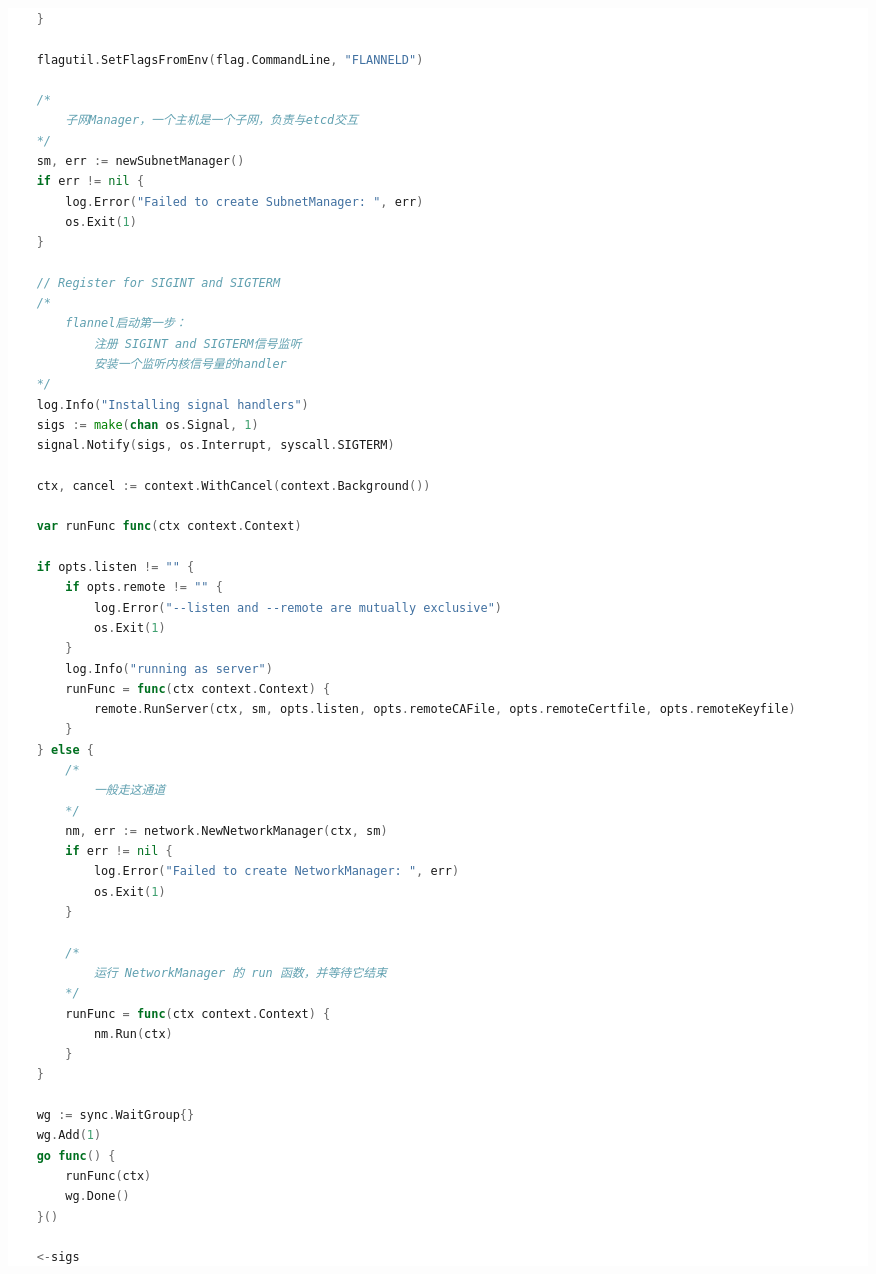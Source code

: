 ```go
	}

	flagutil.SetFlagsFromEnv(flag.CommandLine, "FLANNELD")

	/*
		子网Manager，一个主机是一个子网，负责与etcd交互
	*/
	sm, err := newSubnetManager()
	if err != nil {
		log.Error("Failed to create SubnetManager: ", err)
		os.Exit(1)
	}

	// Register for SIGINT and SIGTERM
	/*
		flannel启动第一步：
			注册 SIGINT and SIGTERM信号监听
			安装一个监听内核信号量的handler
	*/
	log.Info("Installing signal handlers")
	sigs := make(chan os.Signal, 1)
	signal.Notify(sigs, os.Interrupt, syscall.SIGTERM)

	ctx, cancel := context.WithCancel(context.Background())

	var runFunc func(ctx context.Context)

	if opts.listen != "" {
		if opts.remote != "" {
			log.Error("--listen and --remote are mutually exclusive")
			os.Exit(1)
		}
		log.Info("running as server")
		runFunc = func(ctx context.Context) {
			remote.RunServer(ctx, sm, opts.listen, opts.remoteCAFile, opts.remoteCertfile, opts.remoteKeyfile)
		}
	} else {
		/*
			一般走这通道
		*/
		nm, err := network.NewNetworkManager(ctx, sm)
		if err != nil {
			log.Error("Failed to create NetworkManager: ", err)
			os.Exit(1)
		}

		/*
			运行 NetworkManager 的 run 函数，并等待它结束
		*/
		runFunc = func(ctx context.Context) {
			nm.Run(ctx)
		}
	}

	wg := sync.WaitGroup{}
	wg.Add(1)
	go func() {
		runFunc(ctx)
		wg.Done()
	}()

	<-sigs
```